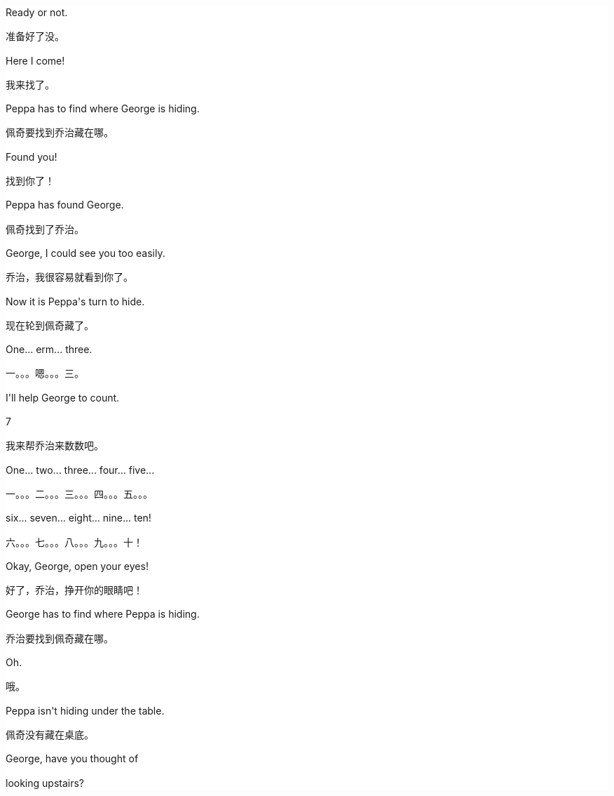 Ready or not.

准备好了没。

Here I come!

我来找了。

Peppa has to find where George is hiding.

佩奇要找到乔治藏在哪。

Found you!

找到你了！

Peppa has found George.

佩奇找到了乔治。

George, I could see you too easily.

乔治，我很容易就看到你了。

Now it is Peppa's turn to hide.

现在轮到佩奇藏了。

One... erm... three.

一。。。嗯。。。三。

I'll help George to count.

 
7
 
我来帮乔治来数数吧。

One... two... three... four... five...

一。。。二。。。三。。。四。。。五。。。

six... seven... eight... nine... ten!

六。。。七。。。八。。。九。。。十！

Okay, George, open your eyes!

好了，乔治，挣开你的眼睛吧！

George has to find where Peppa is hiding.

乔治要找到佩奇藏在哪。

Oh.

哦。

Peppa isn't hiding under the table.

佩奇没有藏在桌底。

George, have you thought of

looking upstairs?

